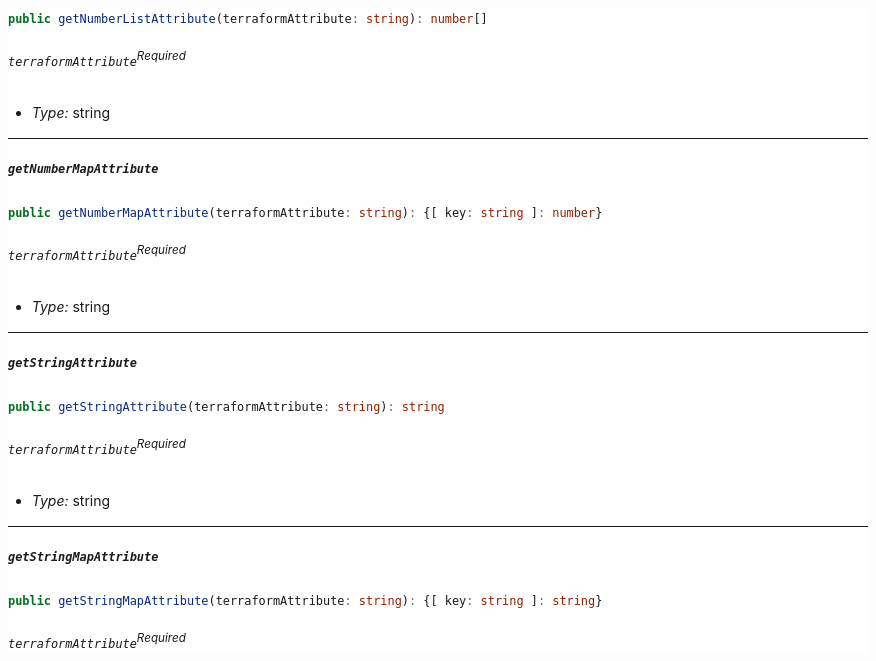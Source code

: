 ```typescript
public getNumberListAttribute(terraformAttribute: string): number[]
```

###### `terraformAttribute`<sup>Required</sup> <a name="terraformAttribute" id="@cdktf/provider-cloudflare.dataCloudflareLoadBalancerMonitor.DataCloudflareLoadBalancerMonitor.getNumberListAttribute.parameter.terraformAttribute"></a>

- *Type:* string

---

##### `getNumberMapAttribute` <a name="getNumberMapAttribute" id="@cdktf/provider-cloudflare.dataCloudflareLoadBalancerMonitor.DataCloudflareLoadBalancerMonitor.getNumberMapAttribute"></a>

```typescript
public getNumberMapAttribute(terraformAttribute: string): {[ key: string ]: number}
```

###### `terraformAttribute`<sup>Required</sup> <a name="terraformAttribute" id="@cdktf/provider-cloudflare.dataCloudflareLoadBalancerMonitor.DataCloudflareLoadBalancerMonitor.getNumberMapAttribute.parameter.terraformAttribute"></a>

- *Type:* string

---

##### `getStringAttribute` <a name="getStringAttribute" id="@cdktf/provider-cloudflare.dataCloudflareLoadBalancerMonitor.DataCloudflareLoadBalancerMonitor.getStringAttribute"></a>

```typescript
public getStringAttribute(terraformAttribute: string): string
```

###### `terraformAttribute`<sup>Required</sup> <a name="terraformAttribute" id="@cdktf/provider-cloudflare.dataCloudflareLoadBalancerMonitor.DataCloudflareLoadBalancerMonitor.getStringAttribute.parameter.terraformAttribute"></a>

- *Type:* string

---

##### `getStringMapAttribute` <a name="getStringMapAttribute" id="@cdktf/provider-cloudflare.dataCloudflareLoadBalancerMonitor.DataCloudflareLoadBalancerMonitor.getStringMapAttribute"></a>

```typescript
public getStringMapAttribute(terraformAttribute: string): {[ key: string ]: string}
```

###### `terraformAttribute`<sup>Required</sup> <a name="terraformAttribute" id="@cdktf/provider-cloudflare.dataCloudflareLoadBalancerMonitor.DataCloudflareLoadBalancerMonitor.getStringMapAttribute.parameter.terraformAttribute"></a>
